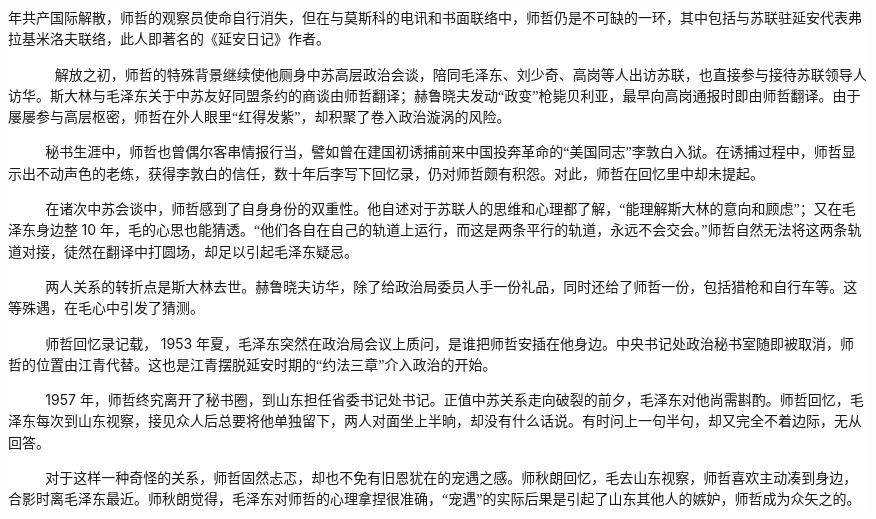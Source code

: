   <span lang="ZH-CN" style="font-family: 宋体;">
   年共产国际解散，师哲的观察员使命自行消失，但在与莫斯科的电讯和书面联络中，师哲仍是不可缺的一环，其中包括与苏联驻延安代表弗拉基米洛夫联络，此人即著名的《延安日记》作者。
  </span>
  <o:p>
  </o:p>
 </p>
 <p class="MsoNormal" style="text-indent:35.0pt;mso-char-indent-count:2.5">
  <span lang="ZH-CN" style="font-family: 宋体;">
   解放之初，师哲的特殊背景继续使他厕身中苏高层政治会谈，陪同毛泽东、刘少奇、高岗等人出访苏联，也直接参与接待苏联领导人访华。斯大林与毛泽东关于中苏友好同盟条约的商谈由师哲翻译；赫鲁晓夫发动“政变”枪毙贝利亚，最早向高岗通报时即由师哲翻译。由于屡屡参与高层枢密，师哲在外人眼里“红得发紫”，却积聚了卷入政治漩涡的风险。
  </span>
  <o:p>
  </o:p>
 </p>
 <p class="MsoNormal" style="text-indent:28.0pt;mso-char-indent-count:2.0">
  <span lang="ZH-CN" style="font-family: 宋体;">
   秘书生涯中，师哲也曾偶尔客串情报行当，譬如曾在建国初诱捕前来中国投奔革命的“美国同志”李敦白入狱。在诱捕过程中，师哲显示出不动声色的老练，获得李敦白的信任，数十年后李写下回忆录，仍对师哲颇有积怨。对此，师哲在回忆里中却未提起。
  </span>
  <o:p>
  </o:p>
 </p>
 <p class="MsoNormal" style="text-indent:28.0pt;mso-char-indent-count:2.0">
  <span lang="ZH-CN" style="font-family: 宋体;">
   在诸次中苏会谈中，师哲感到了自身身份的双重性。他自述对于苏联人的思维和心理都了解，“能理解斯大林的意向和顾虑”；又在毛泽东身边整
  </span>
  10
  <span lang="ZH-CN" style="font-family: 宋体;">
   年，毛的心思也能猜透。“他们各自在自己的轨道上运行，而这是两条平行的轨道，永远不会交会。”师哲自然无法将这两条轨道对接，徒然在翻译中打圆场，却足以引起毛泽东疑忌。
  </span>
  <o:p>
  </o:p>
 </p>
 <p class="MsoNormal" style="text-indent:28.0pt;mso-char-indent-count:2.0">
  <span lang="ZH-CN" style="font-family: 宋体;">
   两人关系的转折点是斯大林去世。赫鲁晓夫访华，除了给政治局委员人手一份礼品，同时还给了师哲一份，包括猎枪和自行车等。这等殊遇，在毛心中引发了猜测。
  </span>
  <o:p>
  </o:p>
 </p>
 <p class="MsoNormal" style="text-indent:28.0pt;mso-char-indent-count:2.0">
  <span lang="ZH-CN" style="font-family: 宋体;">
   师哲回忆录记载，
  </span>
  1953
  <span lang="ZH-CN" style="font-family: 宋体;">
   年夏，毛泽东突然在政治局会议上质问，是谁把师哲安插在他身边。中央书记处政治秘书室随即被取消，师哲的位置由江青代替。这也是江青摆脱延安时期的“约法三章”介入政治的开始。
  </span>
  <o:p>
  </o:p>
 </p>
 <p class="MsoNormal" style="text-indent:28.0pt;mso-char-indent-count:2.0">
  1957
  <span lang="ZH-CN" style="font-family: 宋体;">
   年，师哲终究离开了秘书圈，到山东担任省委书记处书记。正值中苏关系走向破裂的前夕，毛泽东对他尚需斟酌。师哲回忆，毛泽东每次到山东视察，接见众人后总要将他单独留下，两人对面坐上半晌，却没有什么话说。有时问上一句半句，却又完全不着边际，无从回答。
  </span>
  <o:p>
  </o:p>
 </p>
 <p class="MsoNormal" style="text-indent:28.0pt;mso-char-indent-count:2.0">
  <span lang="ZH-CN" style="font-family: 宋体;">
   对于这样一种奇怪的关系，师哲固然忐忑，却也不免有旧恩犹在的宠遇之感。师秋朗回忆，毛去山东视察，师哲喜欢主动凑到身边，合影时离毛泽东最近。师秋朗觉得，毛泽东对师哲的心理拿捏很准确，“宠遇”的实际后果是引起了山东其他人的嫉妒，师哲成为众矢之的。